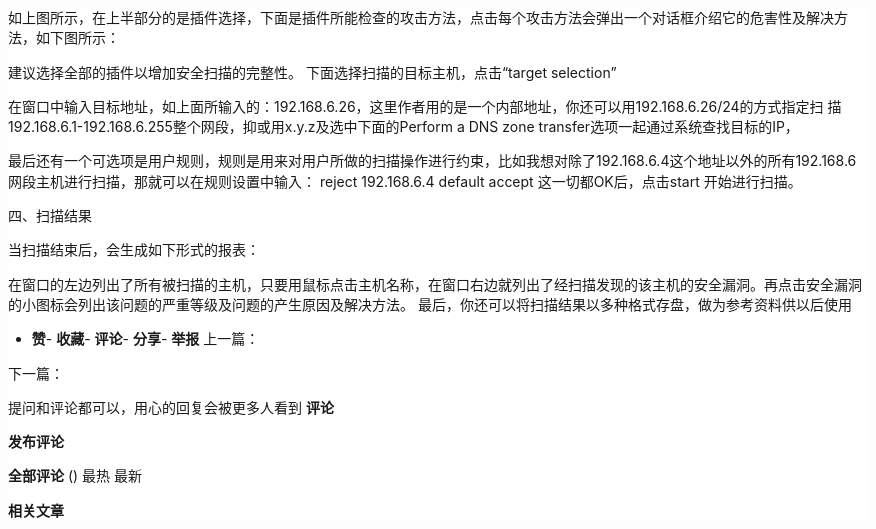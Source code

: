 如上图所示，在上半部分的是插件选择，下面是插件所能检查的攻击方法，点击每个攻击方法会弹出一个对话框介绍它的危害性及解决方法，如下图所示：

建议选择全部的插件以增加安全扫描的完整性。 下面选择扫描的目标主机，点击“target selection”

在窗口中输入目标地址，如上面所输入的：192.168.6.26，这里作者用的是一个内部地址，你还可以用192.168.6.26/24的方式指定扫 描192.168.6.1-192.168.6.255整个网段，抑或用x.y.z及选中下面的Perform a DNS zone transfer选项一起通过系统查找目标的IP，

最后还有一个可选项是用户规则，规则是用来对用户所做的扫描操作进行约束，比如我想对除了192.168.6.4这个地址以外的所有192.168.6网段主机进行扫描，那就可以在规则设置中输入： reject 192.168.6.4 default accept 这一切都OK后，点击start 开始进行扫描。

四、扫描结果

当扫描结束后，会生成如下形式的报表：

在窗口的左边列出了所有被扫描的主机，只要用鼠标点击主机名称，在窗口右边就列出了经扫描发现的该主机的安全漏洞。再点击安全漏洞的小图标会列出该问题的严重等级及问题的产生原因及解决方法。 最后，你还可以将扫描结果以多种格式存盘，做为参考资料供以后使用
- **[](javascript:;)赞**- **[](javascript:;)收藏**- **[](javascript:;)评论**- **[](javascript:;)分享**- **[](javascript:;)举报**
上一篇：

下一篇：



提问和评论都可以，用心的回复会被更多人看到 **评论**

**发布评论**

**全部评论** () 最热 最新

**相关文章**